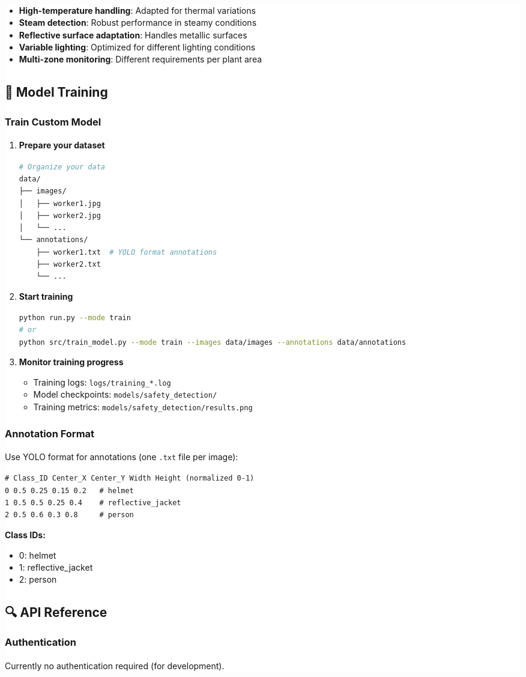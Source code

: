 - **High-temperature handling**: Adapted for thermal variations
- **Steam detection**: Robust performance in steamy conditions
- **Reflective surface adaptation**: Handles metallic surfaces
- **Variable lighting**: Optimized for different lighting conditions
- **Multi-zone monitoring**: Different requirements per plant area

## 🤖 Model Training

### Train Custom Model

1. **Prepare your dataset**
   ```bash
   # Organize your data
   data/
   ├── images/
   │   ├── worker1.jpg
   │   ├── worker2.jpg
   │   └── ...
   └── annotations/
       ├── worker1.txt  # YOLO format annotations
       ├── worker2.txt
       └── ...
   ```

2. **Start training**
   ```bash
   python run.py --mode train
   # or
   python src/train_model.py --mode train --images data/images --annotations data/annotations
   ```

3. **Monitor training progress**
   - Training logs: `logs/training_*.log`
   - Model checkpoints: `models/safety_detection/`
   - Training metrics: `models/safety_detection/results.png`

### Annotation Format
Use YOLO format for annotations (one `.txt` file per image):
```
# Class_ID Center_X Center_Y Width Height (normalized 0-1)
0 0.5 0.25 0.15 0.2   # helmet
1 0.5 0.5 0.25 0.4    # reflective_jacket  
2 0.5 0.6 0.3 0.8     # person
```

**Class IDs:**
- 0: helmet
- 1: reflective_jacket
- 2: person

## 🔍 API Reference

### Authentication
Currently no authentication required (for development).
